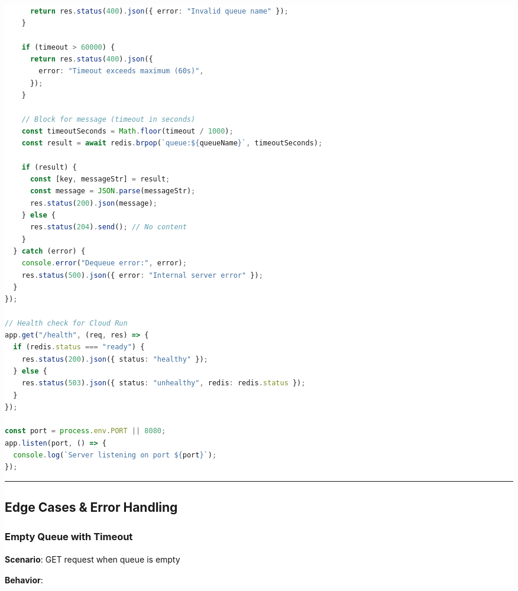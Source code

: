 ```typescript
      return res.status(400).json({ error: "Invalid queue name" });
    }

    if (timeout > 60000) {
      return res.status(400).json({
        error: "Timeout exceeds maximum (60s)",
      });
    }

    // Block for message (timeout in seconds)
    const timeoutSeconds = Math.floor(timeout / 1000);
    const result = await redis.brpop(`queue:${queueName}`, timeoutSeconds);

    if (result) {
      const [key, messageStr] = result;
      const message = JSON.parse(messageStr);
      res.status(200).json(message);
    } else {
      res.status(204).send(); // No content
    }
  } catch (error) {
    console.error("Dequeue error:", error);
    res.status(500).json({ error: "Internal server error" });
  }
});

// Health check for Cloud Run
app.get("/health", (req, res) => {
  if (redis.status === "ready") {
    res.status(200).json({ status: "healthy" });
  } else {
    res.status(503).json({ status: "unhealthy", redis: redis.status });
  }
});

const port = process.env.PORT || 8080;
app.listen(port, () => {
  console.log(`Server listening on port ${port}`);
});
```

---

## Edge Cases & Error Handling

### Empty Queue with Timeout

**Scenario**: GET request when queue is empty

**Behavior**:
